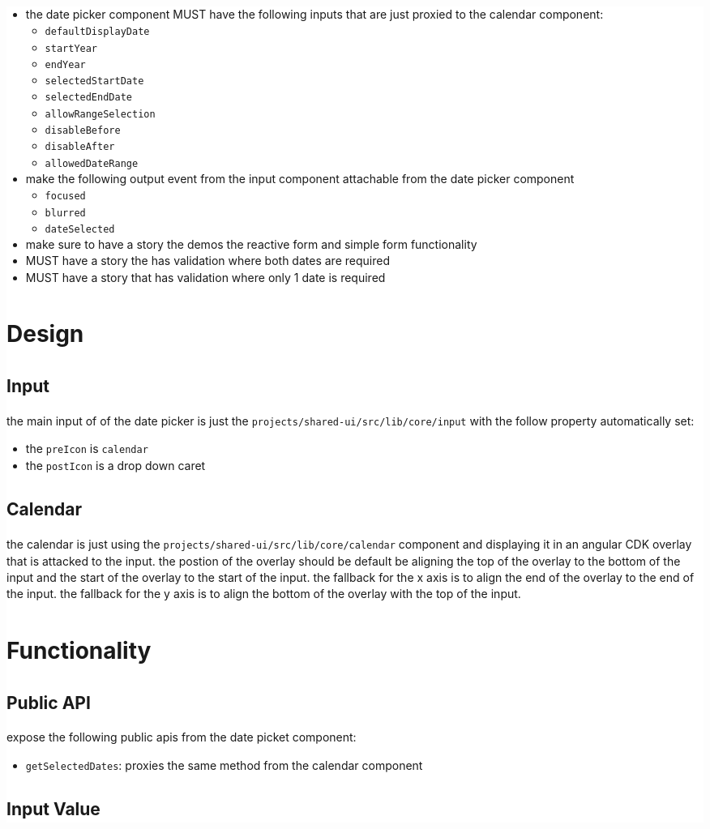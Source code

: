 - the date picker component MUST have the following inputs that are just proxied to the calendar component:
  - `defaultDisplayDate`
  - `startYear`
  - `endYear`
  - `selectedStartDate`
  - `selectedEndDate`
  - `allowRangeSelection`
  - `disableBefore`
  - `disableAfter`
  - `allowedDateRange`
- make the following output event from the input component attachable from the date picker component
  - `focused`
  - `blurred`
  - `dateSelected`
- make sure to have a story the demos the reactive form and simple form functionality
- MUST have a story the has validation where both dates are required
- MUST have a story that has validation where only 1 date is required

# Design

## Input

the main input of of the date picker is just the `projects/shared-ui/src/lib/core/input` with the follow property automatically set:

- the `preIcon` is `calendar`
- the `postIcon` is a drop down caret

## Calendar

the calendar is just using the `projects/shared-ui/src/lib/core/calendar` component and displaying it in an angular CDK overlay that is attacked to the input. the postion of the overlay should be default be aligning the top of the overlay to the bottom of the input and the start of the overlay to the start of the input. the fallback for the x axis is to align the end of the overlay to the end of the input. the fallback for the y axis is to align the bottom of the overlay with the top of the input.

# Functionality

## Public API

expose the following public apis from the date picket component:

- `getSelectedDates`: proxies the same method from the calendar component

## Input Value

